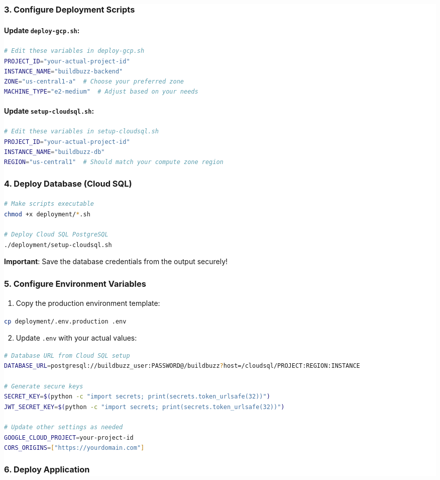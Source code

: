 ### 3. Configure Deployment Scripts

#### Update `deploy-gcp.sh`:
```bash
# Edit these variables in deploy-gcp.sh
PROJECT_ID="your-actual-project-id"
INSTANCE_NAME="buildbuzz-backend"
ZONE="us-central1-a"  # Choose your preferred zone
MACHINE_TYPE="e2-medium"  # Adjust based on your needs
```

#### Update `setup-cloudsql.sh`:
```bash
# Edit these variables in setup-cloudsql.sh
PROJECT_ID="your-actual-project-id"
INSTANCE_NAME="buildbuzz-db"
REGION="us-central1"  # Should match your compute zone region
```

### 4. Deploy Database (Cloud SQL)

```bash
# Make scripts executable
chmod +x deployment/*.sh

# Deploy Cloud SQL PostgreSQL
./deployment/setup-cloudsql.sh
```

**Important**: Save the database credentials from the output securely!

### 5. Configure Environment Variables

1. Copy the production environment template:
```bash
cp deployment/.env.production .env
```

2. Update `.env` with your actual values:
```bash
# Database URL from Cloud SQL setup
DATABASE_URL=postgresql://buildbuzz_user:PASSWORD@/buildbuzz?host=/cloudsql/PROJECT:REGION:INSTANCE

# Generate secure keys
SECRET_KEY=$(python -c "import secrets; print(secrets.token_urlsafe(32))")
JWT_SECRET_KEY=$(python -c "import secrets; print(secrets.token_urlsafe(32))")

# Update other settings as needed
GOOGLE_CLOUD_PROJECT=your-project-id
CORS_ORIGINS=["https://yourdomain.com"]
```

### 6. Deploy Application
